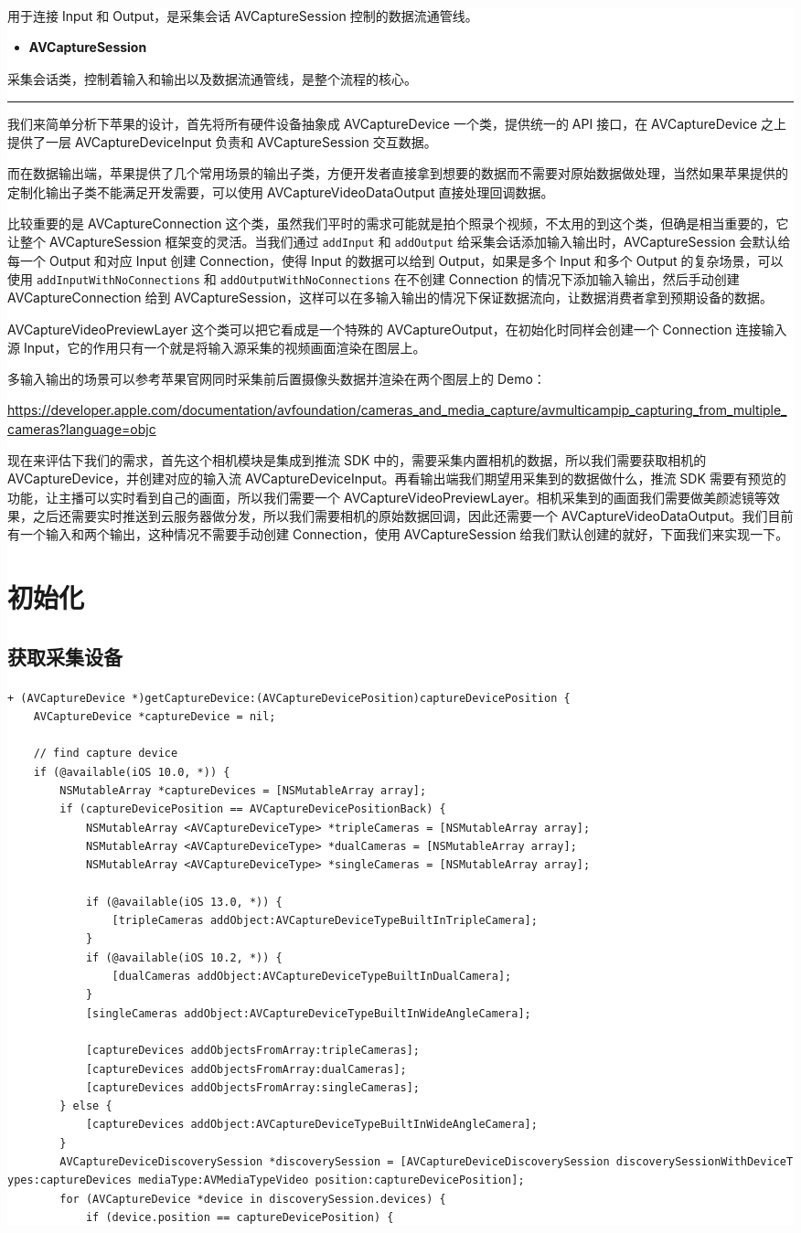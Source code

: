 用于连接 Input 和 Output，是采集会话 AVCaptureSession 控制的数据流通管线。

- **AVCaptureSession**

采集会话类，控制着输入和输出以及数据流通管线，是整个流程的核心。

******

我们来简单分析下苹果的设计，首先将所有硬件设备抽象成 AVCaptureDevice 一个类，提供统一的 API 接口，在 AVCaptureDevice 之上提供了一层 AVCaptureDeviceInput 负责和 AVCaptureSession 交互数据。

而在数据输出端，苹果提供了几个常用场景的输出子类，方便开发者直接拿到想要的数据而不需要对原始数据做处理，当然如果苹果提供的定制化输出子类不能满足开发需要，可以使用 AVCaptureVideoDataOutput 直接处理回调数据。

比较重要的是 AVCaptureConnection 这个类，虽然我们平时的需求可能就是拍个照录个视频，不太用的到这个类，但确是相当重要的，它让整个 AVCaptureSession 框架变的灵活。当我们通过 `addInput` 和 `addOutput` 给采集会话添加输入输出时，AVCaptureSession 会默认给每一个 Output 和对应 Input 创建 Connection，使得 Input 的数据可以给到 Output，如果是多个 Input 和多个 Output 的复杂场景，可以使用 `addInputWithNoConnections` 和 `addOutputWithNoConnections` 在不创建 Connection 的情况下添加输入输出，然后手动创建 AVCaptureConnection 给到 AVCaptureSession，这样可以在多输入输出的情况下保证数据流向，让数据消费者拿到预期设备的数据。

AVCaptureVideoPreviewLayer 这个类可以把它看成是一个特殊的 AVCaptureOutput，在初始化时同样会创建一个 Connection 连接输入源 Input，它的作用只有一个就是将输入源采集的视频画面渲染在图层上。

多输入输出的场景可以参考苹果官网同时采集前后置摄像头数据并渲染在两个图层上的 Demo：

https://developer.apple.com/documentation/avfoundation/cameras_and_media_capture/avmulticampip_capturing_from_multiple_cameras?language=objc

现在来评估下我们的需求，首先这个相机模块是集成到推流 SDK 中的，需要采集内置相机的数据，所以我们需要获取相机的 AVCaptureDevice，并创建对应的输入流 AVCaptureDeviceInput。再看输出端我们期望用采集到的数据做什么，推流 SDK 需要有预览的功能，让主播可以实时看到自己的画面，所以我们需要一个 AVCaptureVideoPreviewLayer。相机采集到的画面我们需要做美颜滤镜等效果，之后还需要实时推送到云服务器做分发，所以我们需要相机的原始数据回调，因此还需要一个 AVCaptureVideoDataOutput。我们目前有一个输入和两个输出，这种情况不需要手动创建 Connection，使用 AVCaptureSession 给我们默认创建的就好，下面我们来实现一下。

# 初始化

## 获取采集设备

```objc
+ (AVCaptureDevice *)getCaptureDevice:(AVCaptureDevicePosition)captureDevicePosition {
    AVCaptureDevice *captureDevice = nil;
    
    // find capture device
    if (@available(iOS 10.0, *)) {
        NSMutableArray *captureDevices = [NSMutableArray array];
        if (captureDevicePosition == AVCaptureDevicePositionBack) {
            NSMutableArray <AVCaptureDeviceType> *tripleCameras = [NSMutableArray array];
            NSMutableArray <AVCaptureDeviceType> *dualCameras = [NSMutableArray array];
            NSMutableArray <AVCaptureDeviceType> *singleCameras = [NSMutableArray array];

            if (@available(iOS 13.0, *)) {
                [tripleCameras addObject:AVCaptureDeviceTypeBuiltInTripleCamera];
            }
            if (@available(iOS 10.2, *)) {
                [dualCameras addObject:AVCaptureDeviceTypeBuiltInDualCamera];
            }
            [singleCameras addObject:AVCaptureDeviceTypeBuiltInWideAngleCamera];
            
            [captureDevices addObjectsFromArray:tripleCameras];
            [captureDevices addObjectsFromArray:dualCameras];
            [captureDevices addObjectsFromArray:singleCameras];
        } else {
            [captureDevices addObject:AVCaptureDeviceTypeBuiltInWideAngleCamera];
        }
        AVCaptureDeviceDiscoverySession *discoverySession = [AVCaptureDeviceDiscoverySession discoverySessionWithDeviceTypes:captureDevices mediaType:AVMediaTypeVideo position:captureDevicePosition];
        for (AVCaptureDevice *device in discoverySession.devices) {
            if (device.position == captureDevicePosition) {
```